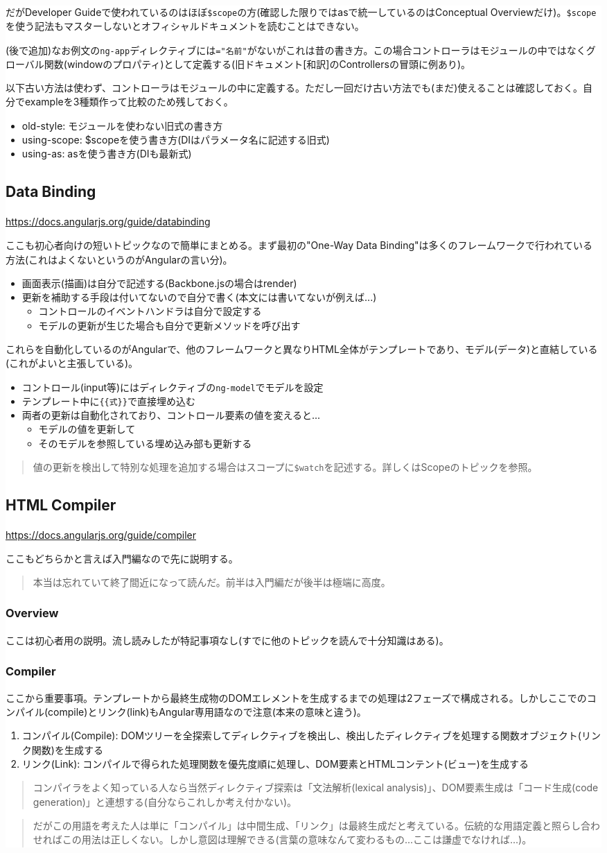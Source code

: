 だがDeveloper Guideで使われているのはほぼ`$scope`の方(確認した限りではasで統一しているのはConceptual Overviewだけ)。`$scope`を使う記法もマスターしないとオフィシャルドキュメントを読むことはできない。

(後で追加)なお例文の`ng-app`ディレクティブには`="名前"`がないがこれは昔の書き方。この場合コントローラはモジュールの中ではなくグローバル関数(windowのプロパティ)として定義する(旧ドキュメント[和訳]のControllersの冒頭に例あり)。

以下古い方法は使わず、コントローラはモジュールの中に定義する。ただし一回だけ古い方法でも(まだ)使えることは確認しておく。自分でexampleを3種類作って比較のため残しておく。

* old-style: モジュールを使わない旧式の書き方
* using-scope: $scopeを使う書き方(DIはパラメータ名に記述する旧式)
* using-as: asを使う書き方(DIも最新式)


Data Binding
------------------------------------------------------------------------
<https://docs.angularjs.org/guide/databinding>

ここも初心者向けの短いトピックなので簡単にまとめる。まず最初の"One-Way Data Binding"は多くのフレームワークで行われている方法(これはよくないというのがAngularの言い分)。

* 画面表示(描画)は自分で記述する(Backbone.jsの場合はrender)
* 更新を補助する手段は付いてないので自分で書く(本文には書いてないが例えば...)
    * コントロールのイベントハンドラは自分で設定する
    * モデルの更新が生じた場合も自分で更新メソッドを呼び出す

これらを自動化しているのがAngularで、他のフレームワークと異なりHTML全体がテンプレートであり、モデル(データ)と直結している(これがよいと主張している)。

* コントロール(input等)にはディレクティブの`ng-model`でモデルを設定
* テンプレート中に`{{式}}`で直接埋め込む
* 両者の更新は自動化されており、コントロール要素の値を変えると...
    * モデルの値を更新して
    * そのモデルを参照している埋め込み部も更新する

> 値の更新を検出して特別な処理を追加する場合はスコープに`$watch`を記述する。詳しくはScopeのトピックを参照。


HTML Compiler
------------------------------------------------------------------------
<https://docs.angularjs.org/guide/compiler>

ここもどちらかと言えば入門編なので先に説明する。

> 本当は忘れていて終了間近になって読んだ。前半は入門編だが後半は極端に高度。

### Overview

ここは初心者用の説明。流し読みしたが特記事項なし(すでに他のトピックを読んで十分知識はある)。

### Compiler

ここから重要事項。テンプレートから最終生成物のDOMエレメントを生成するまでの処理は2フェーズで構成される。しかしここでのコンパイル(compile)とリンク(link)もAngular専用語なので注意(本来の意味と違う)。

1. コンパイル(Compile): DOMツリーを全探索してディレクティブを検出し、検出したディレクティブを処理する関数オブジェクト(リンク関数)を生成する
2. リンク(Link): コンパイルで得られた処理関数を優先度順に処理し、DOM要素とHTMLコンテント(ビュー)を生成する

> コンパイラをよく知っている人なら当然ディレクティブ探索は「文法解析(lexical analysis)」、DOM要素生成は「コード生成(code generation)」と連想する(自分ならこれしか考え付かない)。

> だがこの用語を考えた人は単に「コンパイル」は中間生成、「リンク」は最終生成だと考えている。伝統的な用語定義と照らし合わせればこの用法は正しくない。しかし意図は理解できる(言葉の意味なんて変わるもの...ここは謙虚でなければ...)。
